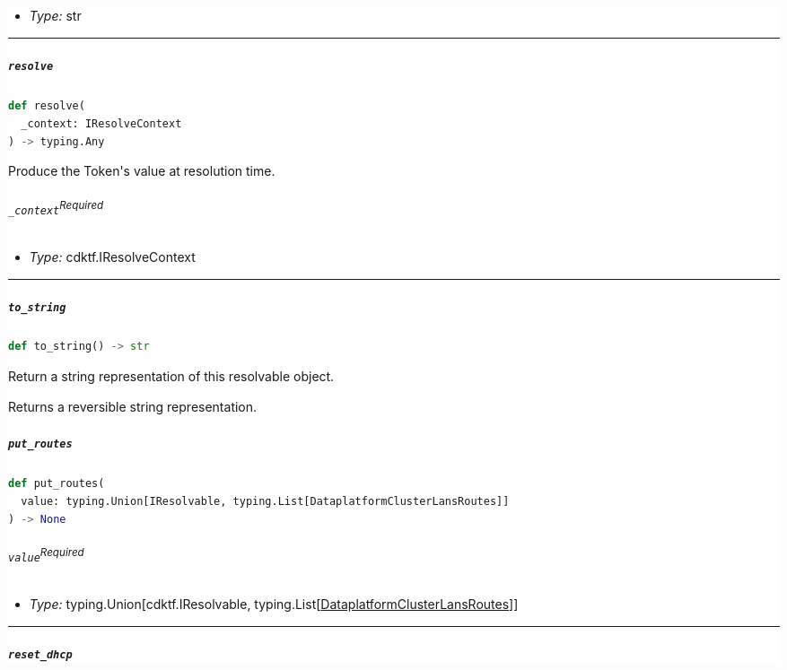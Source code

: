 - *Type:* str

---

##### `resolve` <a name="resolve" id="@cdktf/provider-ionoscloud.dataplatformCluster.DataplatformClusterLansOutputReference.resolve"></a>

```python
def resolve(
  _context: IResolveContext
) -> typing.Any
```

Produce the Token's value at resolution time.

###### `_context`<sup>Required</sup> <a name="_context" id="@cdktf/provider-ionoscloud.dataplatformCluster.DataplatformClusterLansOutputReference.resolve.parameter._context"></a>

- *Type:* cdktf.IResolveContext

---

##### `to_string` <a name="to_string" id="@cdktf/provider-ionoscloud.dataplatformCluster.DataplatformClusterLansOutputReference.toString"></a>

```python
def to_string() -> str
```

Return a string representation of this resolvable object.

Returns a reversible string representation.

##### `put_routes` <a name="put_routes" id="@cdktf/provider-ionoscloud.dataplatformCluster.DataplatformClusterLansOutputReference.putRoutes"></a>

```python
def put_routes(
  value: typing.Union[IResolvable, typing.List[DataplatformClusterLansRoutes]]
) -> None
```

###### `value`<sup>Required</sup> <a name="value" id="@cdktf/provider-ionoscloud.dataplatformCluster.DataplatformClusterLansOutputReference.putRoutes.parameter.value"></a>

- *Type:* typing.Union[cdktf.IResolvable, typing.List[<a href="#@cdktf/provider-ionoscloud.dataplatformCluster.DataplatformClusterLansRoutes">DataplatformClusterLansRoutes</a>]]

---

##### `reset_dhcp` <a name="reset_dhcp" id="@cdktf/provider-ionoscloud.dataplatformCluster.DataplatformClusterLansOutputReference.resetDhcp"></a>
